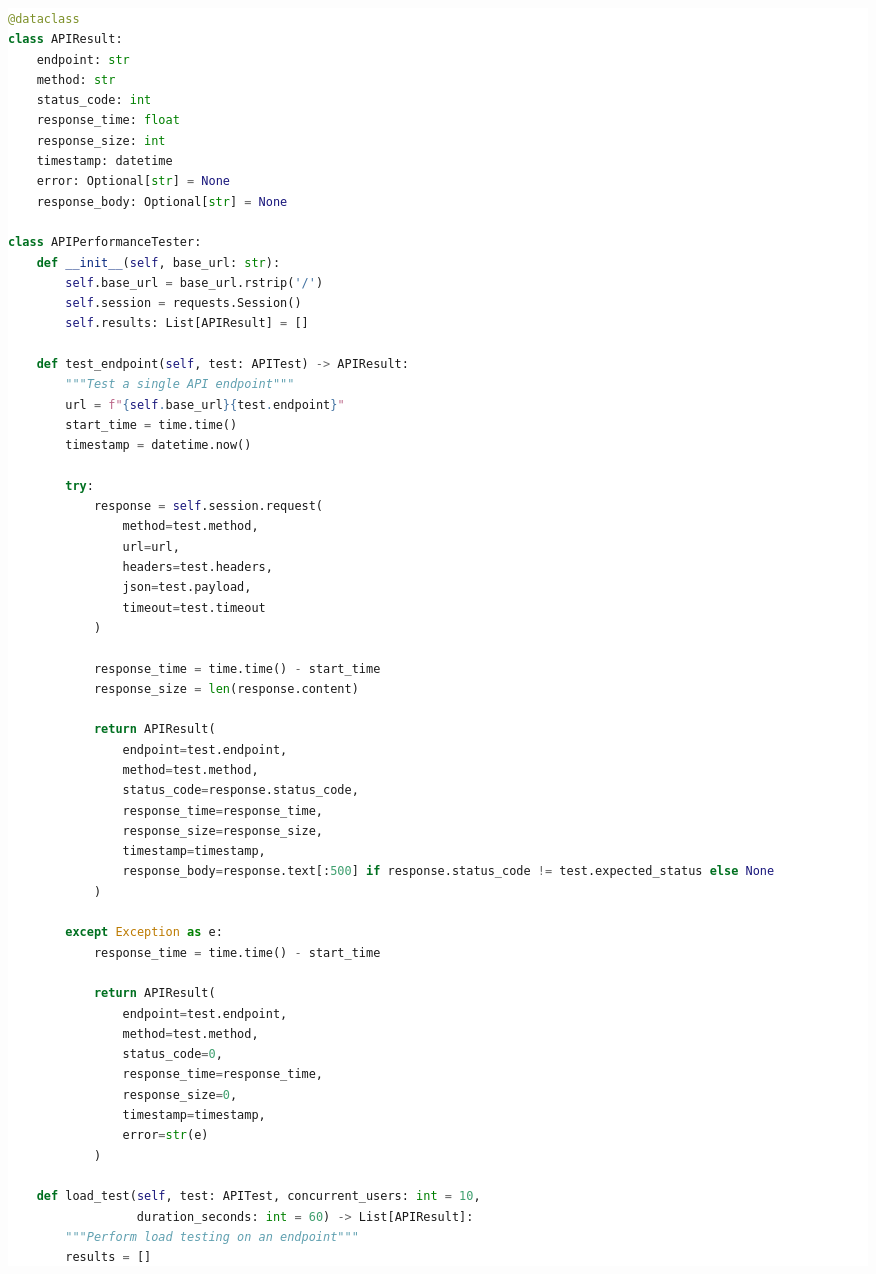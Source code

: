 ```python
@dataclass
class APIResult:
    endpoint: str
    method: str
    status_code: int
    response_time: float
    response_size: int
    timestamp: datetime
    error: Optional[str] = None
    response_body: Optional[str] = None

class APIPerformanceTester:
    def __init__(self, base_url: str):
        self.base_url = base_url.rstrip('/')
        self.session = requests.Session()
        self.results: List[APIResult] = []
    
    def test_endpoint(self, test: APITest) -> APIResult:
        """Test a single API endpoint"""
        url = f"{self.base_url}{test.endpoint}"
        start_time = time.time()
        timestamp = datetime.now()
        
        try:
            response = self.session.request(
                method=test.method,
                url=url,
                headers=test.headers,
                json=test.payload,
                timeout=test.timeout
            )
            
            response_time = time.time() - start_time
            response_size = len(response.content)
            
            return APIResult(
                endpoint=test.endpoint,
                method=test.method,
                status_code=response.status_code,
                response_time=response_time,
                response_size=response_size,
                timestamp=timestamp,
                response_body=response.text[:500] if response.status_code != test.expected_status else None
            )
            
        except Exception as e:
            response_time = time.time() - start_time
            
            return APIResult(
                endpoint=test.endpoint,
                method=test.method,
                status_code=0,
                response_time=response_time,
                response_size=0,
                timestamp=timestamp,
                error=str(e)
            )
    
    def load_test(self, test: APITest, concurrent_users: int = 10, 
                  duration_seconds: int = 60) -> List[APIResult]:
        """Perform load testing on an endpoint"""
        results = []
```